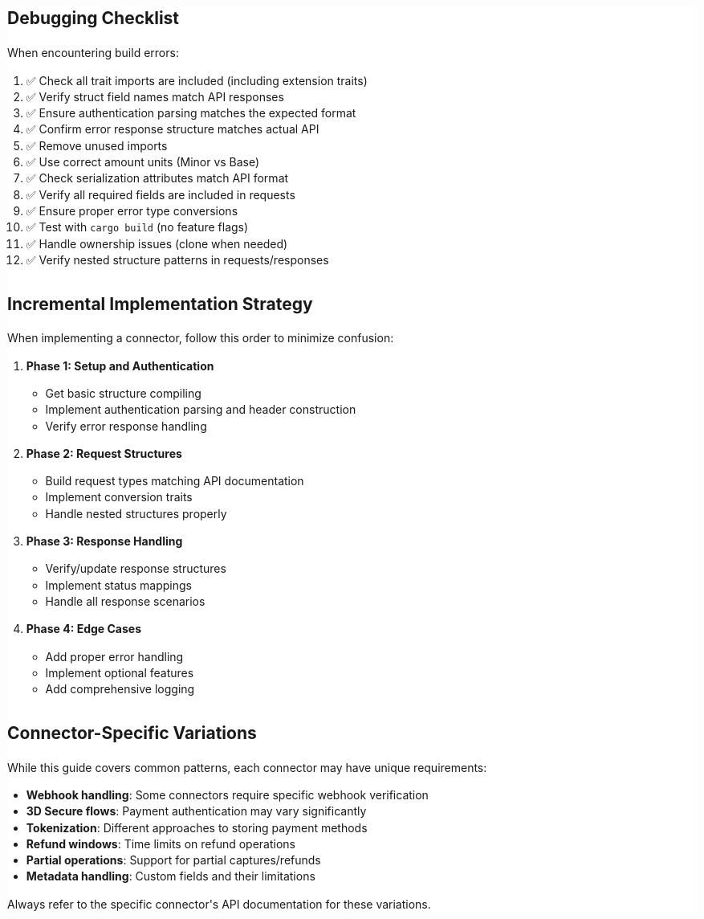 ## Debugging Checklist

When encountering build errors:

1. ✅ Check all trait imports are included (including extension traits)
2. ✅ Verify struct field names match API responses
3. ✅ Ensure authentication parsing matches the expected format
4. ✅ Confirm error response structure matches actual API
5. ✅ Remove unused imports
6. ✅ Use correct amount units (Minor vs Base)
7. ✅ Check serialization attributes match API format
8. ✅ Verify all required fields are included in requests
9. ✅ Ensure proper error type conversions
10. ✅ Test with `cargo build` (no feature flags)
11. ✅ Handle ownership issues (clone when needed)
12. ✅ Verify nested structure patterns in requests/responses

## Incremental Implementation Strategy

When implementing a connector, follow this order to minimize confusion:

1. **Phase 1: Setup and Authentication**
   - Get basic structure compiling
   - Implement authentication parsing and header construction
   - Verify error response handling

2. **Phase 2: Request Structures**
   - Build request types matching API documentation
   - Implement conversion traits
   - Handle nested structures properly

3. **Phase 3: Response Handling**
   - Verify/update response structures
   - Implement status mappings
   - Handle all response scenarios

4. **Phase 4: Edge Cases**
   - Add proper error handling
   - Implement optional features
   - Add comprehensive logging

## Connector-Specific Variations

While this guide covers common patterns, each connector may have unique requirements:

- **Webhook handling**: Some connectors require specific webhook verification
- **3D Secure flows**: Payment authentication may vary significantly
- **Tokenization**: Different approaches to storing payment methods
- **Refund windows**: Time limits on refund operations
- **Partial operations**: Support for partial captures/refunds
- **Metadata handling**: Custom fields and their limitations

Always refer to the specific connector's API documentation for these variations.
